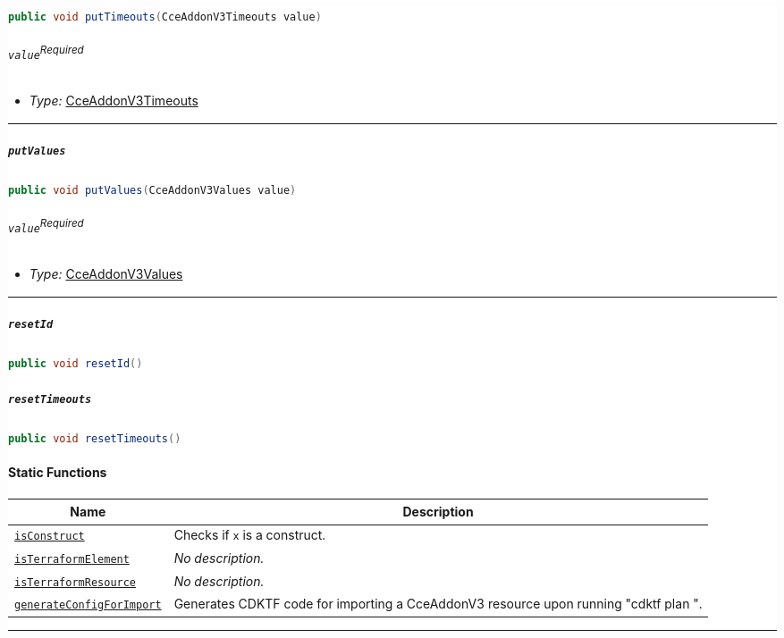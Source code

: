 ```java
public void putTimeouts(CceAddonV3Timeouts value)
```

###### `value`<sup>Required</sup> <a name="value" id="@cdktf/provider-opentelekomcloud.cceAddonV3.CceAddonV3.putTimeouts.parameter.value"></a>

- *Type:* <a href="#@cdktf/provider-opentelekomcloud.cceAddonV3.CceAddonV3Timeouts">CceAddonV3Timeouts</a>

---

##### `putValues` <a name="putValues" id="@cdktf/provider-opentelekomcloud.cceAddonV3.CceAddonV3.putValues"></a>

```java
public void putValues(CceAddonV3Values value)
```

###### `value`<sup>Required</sup> <a name="value" id="@cdktf/provider-opentelekomcloud.cceAddonV3.CceAddonV3.putValues.parameter.value"></a>

- *Type:* <a href="#@cdktf/provider-opentelekomcloud.cceAddonV3.CceAddonV3Values">CceAddonV3Values</a>

---

##### `resetId` <a name="resetId" id="@cdktf/provider-opentelekomcloud.cceAddonV3.CceAddonV3.resetId"></a>

```java
public void resetId()
```

##### `resetTimeouts` <a name="resetTimeouts" id="@cdktf/provider-opentelekomcloud.cceAddonV3.CceAddonV3.resetTimeouts"></a>

```java
public void resetTimeouts()
```

#### Static Functions <a name="Static Functions" id="Static Functions"></a>

| **Name** | **Description** |
| --- | --- |
| <code><a href="#@cdktf/provider-opentelekomcloud.cceAddonV3.CceAddonV3.isConstruct">isConstruct</a></code> | Checks if `x` is a construct. |
| <code><a href="#@cdktf/provider-opentelekomcloud.cceAddonV3.CceAddonV3.isTerraformElement">isTerraformElement</a></code> | *No description.* |
| <code><a href="#@cdktf/provider-opentelekomcloud.cceAddonV3.CceAddonV3.isTerraformResource">isTerraformResource</a></code> | *No description.* |
| <code><a href="#@cdktf/provider-opentelekomcloud.cceAddonV3.CceAddonV3.generateConfigForImport">generateConfigForImport</a></code> | Generates CDKTF code for importing a CceAddonV3 resource upon running "cdktf plan <stack-name>". |

---
